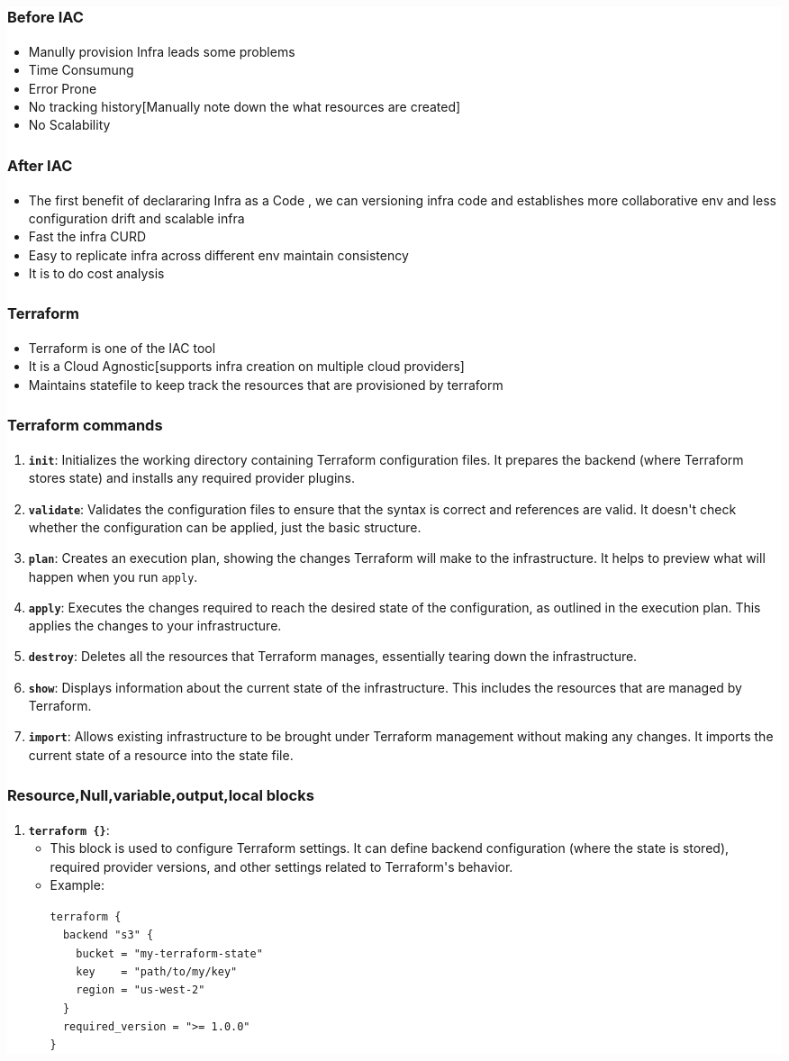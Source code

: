 ### Before IAC
* Manully provision Infra leads some problems
* Time Consumung
* Error Prone
* No tracking history[Manually note down the what resources are created]
* No Scalability
### After IAC
* The first benefit of declararing Infra as a Code , we can versioning infra code and establishes more collaborative env and less configuration drift and scalable infra
* Fast the infra CURD
* Easy to replicate infra across different env maintain consistency
* It is to do cost analysis
### Terraform
* Terraform is one of the IAC tool
* It is a Cloud Agnostic[supports infra creation on multiple cloud providers]
* Maintains statefile to keep track the resources that are provisioned by terraform
### Terraform commands

1. **`init`**: Initializes the working directory containing Terraform configuration files. It prepares the backend (where Terraform stores state) and installs any required provider plugins.

2. **`validate`**: Validates the configuration files to ensure that the syntax is correct and references are valid. It doesn't check whether the configuration can be applied, just the basic structure.

3. **`plan`**: Creates an execution plan, showing the changes Terraform will make to the infrastructure. It helps to preview what will happen when you run `apply`.

4. **`apply`**: Executes the changes required to reach the desired state of the configuration, as outlined in the execution plan. This applies the changes to your infrastructure.

5. **`destroy`**: Deletes all the resources that Terraform manages, essentially tearing down the infrastructure.

6. **`show`**: Displays information about the current state of the infrastructure. This includes the resources that are managed by Terraform.

7. **`import`**: Allows existing infrastructure to be brought under Terraform management without making any changes. It imports the current state of a resource into the state file.

### Resource,Null,variable,output,local blocks

1. **`terraform {}`**:
   - This block is used to configure Terraform settings. It can define backend configuration (where the state is stored), required provider versions, and other settings related to Terraform's behavior.
   - Example:
     ```hcl
     terraform {
       backend "s3" {
         bucket = "my-terraform-state"
         key    = "path/to/my/key"
         region = "us-west-2"
       }
       required_version = ">= 1.0.0"
     }
     ```
